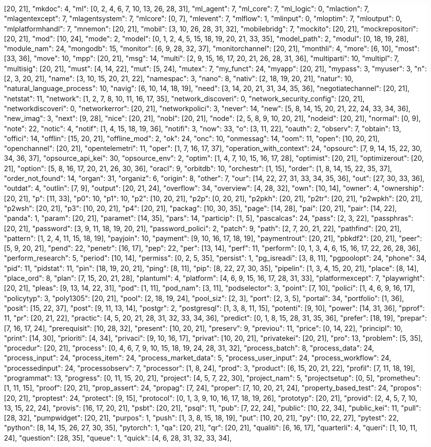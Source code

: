 [20, 21], "mkdoc": 4, "ml": [0, 2, 4, 6, 7, 10, 13, 26, 28, 31], "ml_agent": 7, "ml_core": 7, "ml_logic": 0, "mlaction": 7, "mlagentexcept": 7, "mlagentsystem": 7, "mlcore": [0, 7], "mlevent": 7, "mlflow": 1, "mlinput": 0, "mloptim": 7, "mloutput": 0, "mlplatformhandl": 7, "mnemon": [20, 21], "mobil": [3, 10, 26, 28, 31, 32], "mobilebridg": 7, "mockito": [20, 21], "mockrepositori": [20, 21], "mod": [10, 24], "mode": 2, "model": [0, 1, 2, 4, 5, 15, 18, 19, 20, 21, 33, 35], "model_path": 2, "modul": [0, 18, 19, 28], "module_nam": 24, "mongodb": 15, "monitor": [6, 9, 28, 32, 37], "monitorchannel": [20, 21], "monthli": 4, "more": [6, 10], "most": [33, 36], "move": 10, "mpp": [20, 21], "msg": 14, "multi": [2, 9, 15, 16, 17, 20, 21, 26, 28, 31, 36], "multiparti": 10, "multipl": 7, "multisig": [20, 21], "must": [4, 14, 22], "mut": [5, 24], "mutex": 7, "my_funct": 24, "myapp": [20, 21], "mypass": 3, "myuser": 3, "n": [2, 3, 20, 21], "name": [3, 10, 15, 20, 21, 22], "namespac": 3, "nano": 8, "nativ": [2, 18, 19, 20, 21], "natur": 10, "natural_language_process": 10, "navig": [6, 10, 14, 18, 19], "need": [3, 14, 20, 21, 31, 34, 35, 36], "negotiatechannel": [20, 21], "netstat": 11, "network": [1, 2, 7, 8, 10, 11, 16, 17, 35], "network_discoveri": 0, "network_security_config": [20, 21], "networkdiscoveri": 0, "networkerror": [20, 21], "networkpolici": 3, "never": 14, "new": [5, 8, 14, 15, 20, 21, 22, 24, 33, 34, 36], "new_imag": 3, "next": [9, 28], "nice": [20, 21], "nobl": [20, 21], "node": [2, 5, 8, 9, 10, 20, 21], "nodeid": [20, 21], "normal": [0, 9], "note": 22, "notic": 4, "notif": [1, 4, 15, 18, 19, 36], "notifi": 3, "now": 33, "o": [3, 11, 22], "oauth": 2, "observ": 7, "obtain": 13, "offici": 14, "offlin": [15, 20, 21], "offline_mod": 2, "ok": 24, "onc": 10, "onmessag": 14, "oom": 11, "open": [10, 20, 21], "openchannel": [20, 21], "opentelemetri": 11, "oper": [1, 7, 16, 17, 37], "operation_with_context": 24, "opsourc": [7, 9, 14, 15, 22, 30, 34, 36, 37], "opsource_api_kei": 30, "opsource_env": 2, "optim": [1, 4, 7, 10, 15, 16, 17, 28], "optimist": [20, 21], "optimizerout": [20, 21], "option": [5, 8, 16, 17, 20, 21, 26, 30, 36], "oracl": 9, "orbitdb": 10, "orchestr": [1, 15], "order": [1, 8, 14, 15, 22, 35, 37], "order_not_found": 14, "organ": 31, "organiz": 6, "origin": 8, "other": 7, "our": [14, 22, 27, 31, 33, 34, 35, 36], "out": [27, 30, 33, 36], "outdat": 4, "outlin": [7, 9], "output": [20, 21, 24], "overflow": 34, "overview": [4, 28, 32], "own": [10, 14], "owner": 4, "ownership": [20, 21], "p": [11, 33], "p0": 10, "p1": 10, "p2": [10, 20, 21], "p2p": [0, 20, 21], "p2pkh": [20, 21], "p2tr": [20, 21], "p2wpkh": [20, 21], "p2wsh": [20, 21], "p3": [10, 20, 21], "p4": [20, 21], "packag": [10, 30, 35], "page": [14, 28], "pai": [20, 21], "pair": [14, 22], "panda": 1, "param": [20, 21], "paramet": [14, 35], "pars": 14, "particip": [1, 5], "pascalcas": 24, "pass": [2, 3, 22], "passphras": [20, 21], "password": [3, 9, 11, 18, 19, 20, 21], "password_polici": 2, "patch": 9, "path": [2, 7, 20, 21, 22], "pathfind": [20, 21], "pattern": [1, 2, 4, 11, 15, 18, 19], "payjoin": 10, "payment": [9, 10, 16, 17, 18, 19], "paymentrout": [20, 21], "pbkdf2": [20, 21], "peer": [5, 9, 20, 21], "pend": 22, "penetr": [16, 17], "pep": 22, "per": [13, 14], "perf": 11, "perform": [0, 1, 3, 4, 6, 15, 16, 17, 22, 26, 28, 36], "perform_research": 5, "period": [10, 14], "permiss": [0, 2, 5, 35], "persist": 1, "pg_isreadi": [3, 8, 11], "pgpoolopt": 24, "phone": 34, "pid": 11, "pidstat": 11, "pin": [18, 19, 20, 21], "ping": [8, 11], "pip": [8, 22, 27, 30, 35], "pipelin": [1, 3, 4, 15, 20, 21], "place": [8, 14], "place_ord": 8, "plan": [7, 15, 20, 21, 28], "plantuml": 4, "platform": [4, 6, 9, 15, 16, 17, 28, 31, 33], "platformexcept": 7, "playwright": [20, 21], "pleas": [9, 13, 14, 22, 31], "pod": [1, 11], "pod_nam": [3, 11], "podselector": 3, "point": [7, 10], "polici": [1, 4, 6, 9, 16, 17], "policytyp": 3, "poly1305": [20, 21], "pool": [2, 18, 19, 24], "pool_siz": [2, 3], "port": [2, 3, 5], "portal": 34, "portfolio": [1, 36], "posit": [15, 22, 37], "post": [9, 11, 13, 14], "postgr": 2, "postgresql": [1, 3, 8, 11, 15], "potenti": [9, 10], "power": [14, 31, 36], "pprof": 11, "pr": [20, 21, 22], "practic": [4, 5, 20, 21, 28, 31, 32, 33, 34, 36], "predict": [0, 1, 8, 15, 28, 31, 35, 36], "prefer": [18, 19], "prepar": [7, 16, 17, 24], "prerequisit": [10, 28, 32], "present": [10, 20, 21], "preserv": 9, "previou": 11, "price": [0, 14, 22], "principl": 10, "print": [14, 30], "prioriti": [4, 34], "privaci": [9, 10, 16, 17], "privat": [10, 20, 21], "privatekei": [20, 21], "pro": 13, "problem": [5, 35], "procedur": [20, 21], "process": [0, 4, 6, 7, 9, 10, 15, 18, 19, 24, 28, 31, 32], "process_batch": 8, "process_data": 24, "process_input": 24, "process_item": 24, "process_market_data": 5, "process_user_input": 24, "process_workflow": 24, "processedinput": 24, "processobserv": 7, "processor": [1, 8, 24], "prod": 3, "product": [6, 15, 20, 21, 22], "profil": [7, 11, 18, 19], "programmat": 13, "progress": [0, 11, 15, 20, 21], "project": [4, 5, 7, 22, 30], "project_nam": 5, "projectsetup": [0, 5], "prometheu": [1, 11, 15], "proof": [20, 21], "prop_assert": 24, "propag": [7, 24], "proper": [7, 10, 20, 21, 24], "property_based_test": 24, "propos": [20, 21], "proptest": 24, "protect": [9, 15], "protocol": [0, 1, 3, 9, 10, 16, 17, 18, 19, 26], "prototyp": [20, 21], "provid": [2, 4, 5, 7, 10, 13, 15, 22, 24], "provis": [16, 17, 20, 21], "psbt": [20, 21], "psql": 11, "pub": [7, 22, 24], "public": [10, 22, 34], "public_kei": 11, "pull": [28, 32], "pumpwidget": [20, 21], "purpos": 1, "push": [1, 3, 8, 15, 18, 19], "put": [10, 20, 21], "py": [10, 22, 27], "pytest": 22, "python": [8, 14, 15, 26, 27, 30, 35], "pytorch": 1, "qa": [20, 21], "qr": [20, 21], "qualiti": [6, 16, 17], "quarterli": 4, "queri": [1, 10, 11, 24], "question": [28, 35], "queue": 1, "quick": [4, 6, 28, 31, 32, 33, 34],